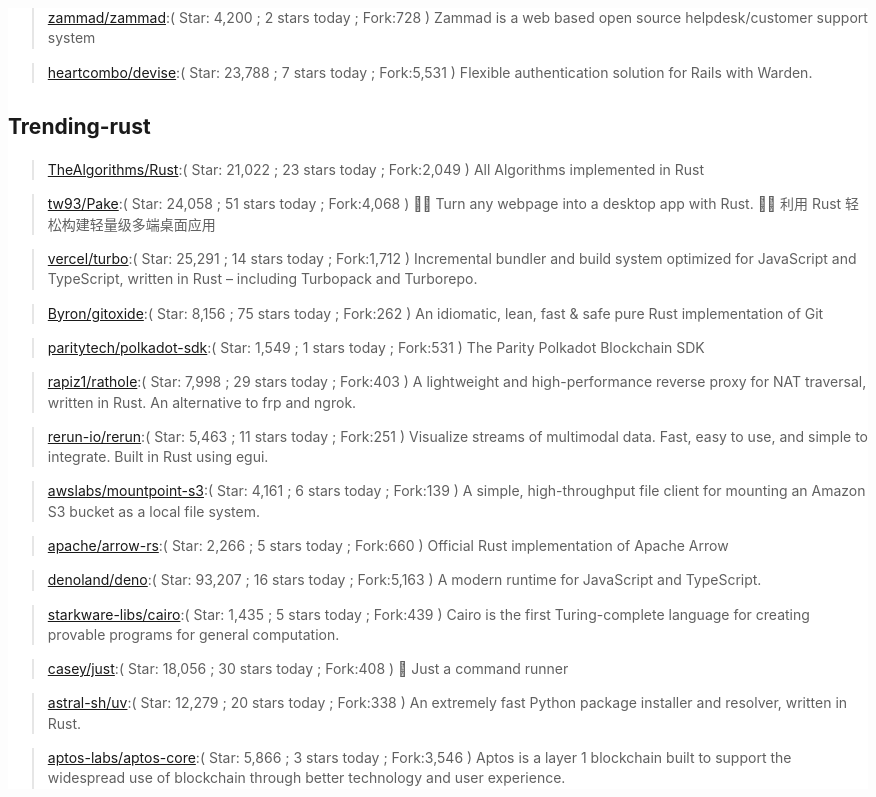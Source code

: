 > [zammad/zammad](https://github.com/zammad/zammad):( Star: 4,200 ; 2 stars today ; Fork:728 ) 
 > Zammad is a web based open source helpdesk/customer support system

> [heartcombo/devise](https://github.com/heartcombo/devise):( Star: 23,788 ; 7 stars today ; Fork:5,531 ) 
 > Flexible authentication solution for Rails with Warden.

## Trending-rust
> [TheAlgorithms/Rust](https://github.com/TheAlgorithms/Rust):( Star: 21,022 ; 23 stars today ; Fork:2,049 ) 
 > All Algorithms implemented in Rust

> [tw93/Pake](https://github.com/tw93/Pake):( Star: 24,058 ; 51 stars today ; Fork:4,068 ) 
 > 🤱🏻 Turn any webpage into a desktop app with Rust. 🤱🏻 利用 Rust 轻松构建轻量级多端桌面应用

> [vercel/turbo](https://github.com/vercel/turbo):( Star: 25,291 ; 14 stars today ; Fork:1,712 ) 
 > Incremental bundler and build system optimized for JavaScript and TypeScript, written in Rust – including Turbopack and Turborepo.

> [Byron/gitoxide](https://github.com/Byron/gitoxide):( Star: 8,156 ; 75 stars today ; Fork:262 ) 
 > An idiomatic, lean, fast & safe pure Rust implementation of Git

> [paritytech/polkadot-sdk](https://github.com/paritytech/polkadot-sdk):( Star: 1,549 ; 1 stars today ; Fork:531 ) 
 > The Parity Polkadot Blockchain SDK

> [rapiz1/rathole](https://github.com/rapiz1/rathole):( Star: 7,998 ; 29 stars today ; Fork:403 ) 
 > A lightweight and high-performance reverse proxy for NAT traversal, written in Rust. An alternative to frp and ngrok.

> [rerun-io/rerun](https://github.com/rerun-io/rerun):( Star: 5,463 ; 11 stars today ; Fork:251 ) 
 > Visualize streams of multimodal data. Fast, easy to use, and simple to integrate. Built in Rust using egui.

> [awslabs/mountpoint-s3](https://github.com/awslabs/mountpoint-s3):( Star: 4,161 ; 6 stars today ; Fork:139 ) 
 > A simple, high-throughput file client for mounting an Amazon S3 bucket as a local file system.

> [apache/arrow-rs](https://github.com/apache/arrow-rs):( Star: 2,266 ; 5 stars today ; Fork:660 ) 
 > Official Rust implementation of Apache Arrow

> [denoland/deno](https://github.com/denoland/deno):( Star: 93,207 ; 16 stars today ; Fork:5,163 ) 
 > A modern runtime for JavaScript and TypeScript.

> [starkware-libs/cairo](https://github.com/starkware-libs/cairo):( Star: 1,435 ; 5 stars today ; Fork:439 ) 
 > Cairo is the first Turing-complete language for creating provable programs for general computation.

> [casey/just](https://github.com/casey/just):( Star: 18,056 ; 30 stars today ; Fork:408 ) 
 > 🤖 Just a command runner

> [astral-sh/uv](https://github.com/astral-sh/uv):( Star: 12,279 ; 20 stars today ; Fork:338 ) 
 > An extremely fast Python package installer and resolver, written in Rust.

> [aptos-labs/aptos-core](https://github.com/aptos-labs/aptos-core):( Star: 5,866 ; 3 stars today ; Fork:3,546 ) 
 > Aptos is a layer 1 blockchain built to support the widespread use of blockchain through better technology and user experience.
